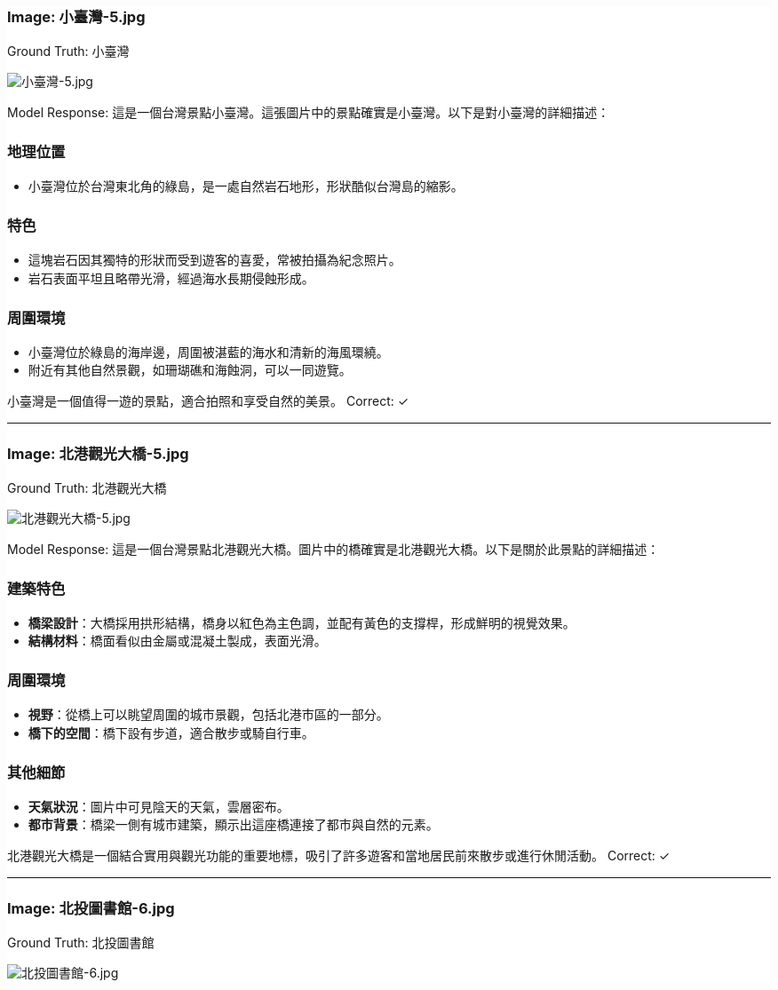 ### Image: 小臺灣-5.jpg
Ground Truth: 小臺灣

![小臺灣-5.jpg](../images/小臺灣-5.jpg)

Model Response: 這是一個台灣景點小臺灣。這張圖片中的景點確實是小臺灣。以下是對小臺灣的詳細描述：

### 地理位置
- 小臺灣位於台灣東北角的綠島，是一處自然岩石地形，形狀酷似台灣島的縮影。

### 特色
- 這塊岩石因其獨特的形狀而受到遊客的喜愛，常被拍攝為紀念照片。
- 岩石表面平坦且略帶光滑，經過海水長期侵蝕形成。

### 周圍環境
- 小臺灣位於綠島的海岸邊，周圍被湛藍的海水和清新的海風環繞。
- 附近有其他自然景觀，如珊瑚礁和海蝕洞，可以一同遊覽。

小臺灣是一個值得一遊的景點，適合拍照和享受自然的美景。
Correct: ✓

---

### Image: 北港觀光大橋-5.jpg
Ground Truth: 北港觀光大橋

![北港觀光大橋-5.jpg](../images/北港觀光大橋-5.jpg)

Model Response: 這是一個台灣景點北港觀光大橋。圖片中的橋確實是北港觀光大橋。以下是關於此景點的詳細描述：

### 建築特色
- **橋梁設計**：大橋採用拱形結構，橋身以紅色為主色調，並配有黃色的支撐桿，形成鮮明的視覺效果。
- **結構材料**：橋面看似由金屬或混凝土製成，表面光滑。

### 周圍環境
- **視野**：從橋上可以眺望周圍的城市景觀，包括北港市區的一部分。
- **橋下的空間**：橋下設有步道，適合散步或騎自行車。

### 其他細節
- **天氣狀況**：圖片中可見陰天的天氣，雲層密布。
- **都市背景**：橋梁一側有城市建築，顯示出這座橋連接了都市與自然的元素。

北港觀光大橋是一個結合實用與觀光功能的重要地標，吸引了許多遊客和當地居民前來散步或進行休閒活動。
Correct: ✓

---

### Image: 北投圖書館-6.jpg
Ground Truth: 北投圖書館

![北投圖書館-6.jpg](../images/北投圖書館-6.jpg)
